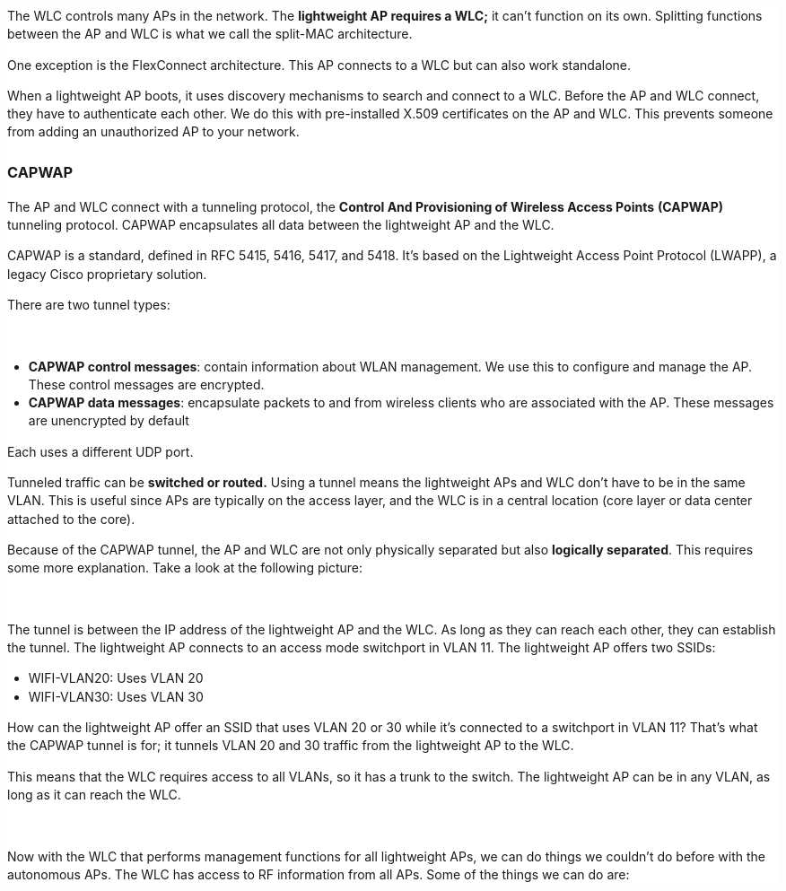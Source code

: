 The WLC controls many APs in the network. The **lightweight AP requires a WLC;** it can’t function on its own. Splitting functions between the AP and WLC is what we call the split-MAC architecture.

One exception is the FlexConnect architecture. This AP connects to a WLC but can also work standalone.

When a lightweight AP boots, it uses discovery mechanisms to search and connect to a WLC. Before the AP and WLC connect, they have to authenticate each other. We do this with pre-installed X.509 certificates on the AP and WLC. This prevents someone from adding an unauthorized AP to your network.

### CAPWAP

The AP and WLC connect with a tunneling protocol, the **Control And Provisioning of Wireless Access Points** **(CAPWAP)** tunneling protocol. CAPWAP encapsulates all data between the lightweight AP and the WLC.

CAPWAP is a standard, defined in RFC 5415, 5416, 5417, and 5418. It’s based on the Lightweight Access Point Protocol (LWAPP), a legacy Cisco proprietary solution.

There are two tunnel types:

<figure><img src="https://cdn.networklessons.com/wp-content/uploads/2019/11/cisco-wireless-architecture-capwap-control-data-tunnel.png" alt=""><figcaption></figcaption></figure>

* **CAPWAP control messages**: contain information about WLAN management. We use this to configure and manage the AP. These control messages are encrypted.
* **CAPWAP data messages**: encapsulate packets to and from wireless clients who are associated with the AP. These messages are unencrypted by default

Each uses a different UDP port.

Tunneled traffic can be **switched or routed.** Using a tunnel means the lightweight APs and WLC don’t have to be in the same VLAN. This is useful since APs are typically on the access layer, and the WLC is in a central location (core layer or data center attached to the core).

Because of the CAPWAP tunnel, the AP and WLC are not only physically separated but also **logically separated**. This requires some more explanation. Take a look at the following picture:

<figure><img src="https://cdn.networklessons.com/wp-content/uploads/2019/11/wireless-architecture-capwap-tunnel-vlan-1.png" alt=""><figcaption></figcaption></figure>

The tunnel is between the IP address of the lightweight AP and the WLC. As long as they can reach each other, they can establish the tunnel. The lightweight AP connects to an access mode switchport in VLAN 11. The lightweight AP offers two SSIDs:

* WIFI-VLAN20: Uses VLAN 20
* WIFI-VLAN30: Uses VLAN 30

How can the lightweight AP offer an SSID that uses VLAN 20 or 30 while it’s connected to a switchport in VLAN 11? That’s what the CAPWAP tunnel is for; it tunnels VLAN 20 and 30 traffic from the lightweight AP to the WLC.

This means that the WLC requires access to all VLANs, so it has a trunk to the switch. The lightweight AP can be in any VLAN, as long as it can reach the WLC.

<figure><img src="https://cdn.networklessons.com/wp-content/uploads/2019/11/cisco-wireless-wlc-multiple-capwap-tunnels.png" alt=""><figcaption></figcaption></figure>

Now with the WLC that performs management functions for all lightweight APs, we can do things we couldn’t do before with the autonomous APs. The WLC has access to RF information from all APs. Some of the things we can do are:
